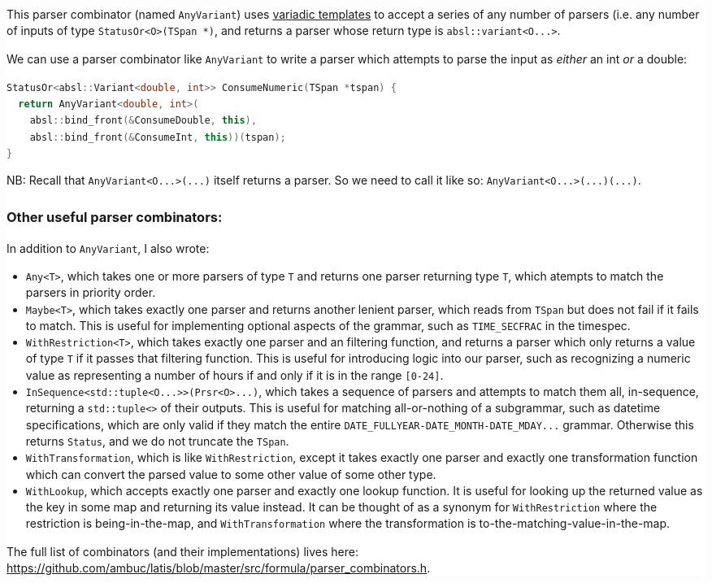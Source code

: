 This parser combinator (named `AnyVariant`) uses [variadic
templates](https://docs.microsoft.com/en-us/cpp/cpp/ellipses-and-variadic-templates?view=vs-2019)
to accept a series of any number of parsers (i.e. any number of inputs of type
`StatusOr<O>(TSpan *)`, and returns a parser whose return type is 
`absl::variant<O...>`.

We can use a parser combinator like `AnyVariant` to write a parser which
attempts to parse the input as _either_ an int _or_ a double:

```c++
StatusOr<absl::Variant<double, int>> ConsumeNumeric(TSpan *tspan) {
  return AnyVariant<double, int>(
    absl::bind_front(&ConsumeDouble, this),
    absl::bind_front(&ConsumeInt, this))(tspan);
}
```

NB: Recall that `AnyVariant<O...>(...)` itself returns a parser. So we need to
call it like so: `AnyVariant<O...>(...)(...)`.

### Other useful parser combinators:

In addition to `AnyVariant`, I also wrote:

*  `Any<T>`, which takes one or more parsers of type `T` and returns one parser
   returning type `T`, which atempts to match the parsers in priority order.
*  `Maybe<T>`, which takes exactly one parser and returns another lenient
   parser, which reads from `TSpan` but does not fail if it fails to match. This
   is useful for implementing optional aspects of the grammar, such as
   `TIME_SECFRAC` in the timespec.
*  `WithRestriction<T>`, which takes exactly one parser and an filtering
   function, and returns a parser which only returns a value of type `T` if it
   passes that filtering function. This is useful for introducing logic into our
   parser, such as recognizing a numeric value as representing a number of hours
   if and only if it is in the range `[0-24]`.
*  `InSequence<std::tuple<O...>>(Prsr<O>...)`, which takes a sequence of parsers
   and attempts to match them all, in-sequence, returning a `std::tuple<>` of
   their outputs. This is useful for matching all-or-nothing of a subgrammar,
   such as datetime specifications, which are only valid if they match the
   entire `DATE_FULLYEAR-DATE_MONTH-DATE_MDAY...` grammar. Otherwise this
   returns `Status`, and we do not truncate the `TSpan`.
*  `WithTransformation`, which is like `WithRestriction`, except it takes
   exactly one parser and exactly one transformation function which can convert
   the parsed value to some other value of some other type.
*  `WithLookup`, which accepts exactly one parser and exactly one lookup
   function. It is useful for looking up the returned value as the key in some
   map and returning its value instead. It can be thought of as a synonym for
   `WithRestriction` where the restriction is being-in-the-map, and
   `WithTransformation` where the transformation is
   to-the-matching-value-in-the-map.

The full list of combinators (and their implementations) lives here:
https://github.com/ambuc/latis/blob/master/src/formula/parser_combinators.h.
